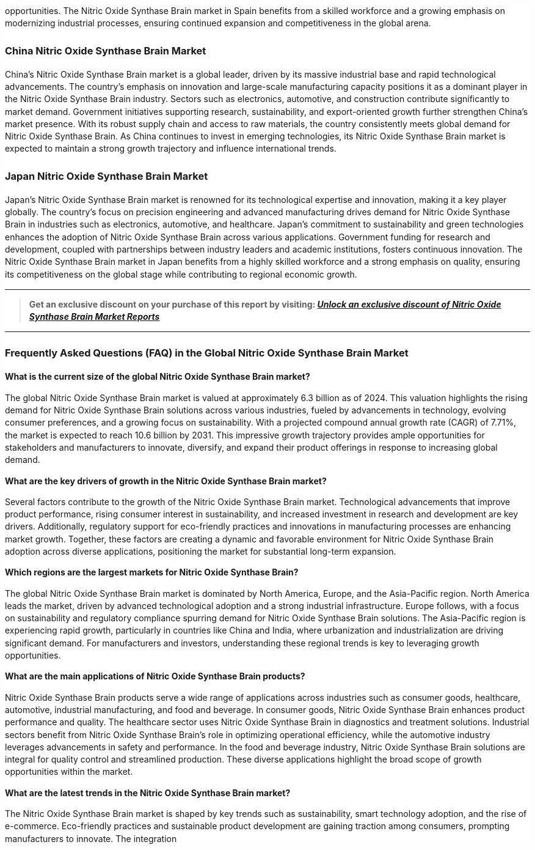 opportunities. The Nitric Oxide Synthase Brain market in Spain benefits from a skilled workforce and a growing emphasis on modernizing industrial processes, ensuring continued expansion and competitiveness in the global arena.</p><h3>China Nitric Oxide Synthase Brain Market</h3><p>China&rsquo;s Nitric Oxide Synthase Brain market is a global leader, driven by its massive industrial base and rapid technological advancements. The country&rsquo;s emphasis on innovation and large-scale manufacturing capacity positions it as a dominant player in the Nitric Oxide Synthase Brain industry. Sectors such as electronics, automotive, and construction contribute significantly to market demand. Government initiatives supporting research, sustainability, and export-oriented growth further strengthen China&rsquo;s market presence. With its robust supply chain and access to raw materials, the country consistently meets global demand for Nitric Oxide Synthase Brain. As China continues to invest in emerging technologies, its Nitric Oxide Synthase Brain market is expected to maintain a strong growth trajectory and influence international trends.</p><h3>Japan Nitric Oxide Synthase Brain Market</h3><p>Japan&rsquo;s Nitric Oxide Synthase Brain market is renowned for its technological expertise and innovation, making it a key player globally. The country&rsquo;s focus on precision engineering and advanced manufacturing drives demand for Nitric Oxide Synthase Brain in industries such as electronics, automotive, and healthcare. Japan&rsquo;s commitment to sustainability and green technologies enhances the adoption of Nitric Oxide Synthase Brain across various applications. Government funding for research and development, coupled with partnerships between industry leaders and academic institutions, fosters continuous innovation. The Nitric Oxide Synthase Brain market in Japan benefits from a highly skilled workforce and a strong emphasis on quality, ensuring its competitiveness on the global stage while contributing to regional economic growth.</p><hr /><blockquote><p><strong>Get an exclusive discount on your purchase of this report by visiting: <em><a href="://marketresearchpulse.com/ask-for-discount/81586?utm_source=Github&amp;utm_medium=0112">Unlock an exclusive discount of Nitric Oxide Synthase Brain Market Reports</a></em>&nbsp;</strong></p></blockquote><hr /><h3>Frequently Asked Questions (FAQ) in the Global Nitric Oxide Synthase Brain Market</h3><p><strong>What is the current size of the global Nitric Oxide Synthase Brain market?</strong></p><p>The global Nitric Oxide Synthase Brain market is valued at approximately 6.3 billion as of 2024. This valuation highlights the rising demand for Nitric Oxide Synthase Brain solutions across various industries, fueled by advancements in technology, evolving consumer preferences, and a growing focus on sustainability. With a projected compound annual growth rate (CAGR) of 7.71%, the market is expected to reach 10.6 billion by 2031. This impressive growth trajectory provides ample opportunities for stakeholders and manufacturers to innovate, diversify, and expand their product offerings in response to increasing global demand.</p><p><strong>What are the key drivers of growth in the Nitric Oxide Synthase Brain market?</strong></p><p>Several factors contribute to the growth of the Nitric Oxide Synthase Brain market. Technological advancements that improve product performance, rising consumer interest in sustainability, and increased investment in research and development are key drivers. Additionally, regulatory support for eco-friendly practices and innovations in manufacturing processes are enhancing market growth. Together, these factors are creating a dynamic and favorable environment for Nitric Oxide Synthase Brain adoption across diverse applications, positioning the market for substantial long-term expansion.</p><p><strong>Which regions are the largest markets for Nitric Oxide Synthase Brain?</strong></p><p>The global Nitric Oxide Synthase Brain market is dominated by North America, Europe, and the Asia-Pacific region. North America leads the market, driven by advanced technological adoption and a strong industrial infrastructure. Europe follows, with a focus on sustainability and regulatory compliance spurring demand for Nitric Oxide Synthase Brain solutions. The Asia-Pacific region is experiencing rapid growth, particularly in countries like China and India, where urbanization and industrialization are driving significant demand. For manufacturers and investors, understanding these regional trends is key to leveraging growth opportunities.</p><p><strong>What are the main applications of Nitric Oxide Synthase Brain products?</strong></p><p>Nitric Oxide Synthase Brain products serve a wide range of applications across industries such as consumer goods, healthcare, automotive, industrial manufacturing, and food and beverage. In consumer goods, Nitric Oxide Synthase Brain enhances product performance and quality. The healthcare sector uses Nitric Oxide Synthase Brain in diagnostics and treatment solutions. Industrial sectors benefit from Nitric Oxide Synthase Brain&rsquo;s role in optimizing operational efficiency, while the automotive industry leverages advancements in safety and performance. In the food and beverage industry, Nitric Oxide Synthase Brain solutions are integral for quality control and streamlined production. These diverse applications highlight the broad scope of growth opportunities within the market.</p><p><strong>What are the latest trends in the Nitric Oxide Synthase Brain market?</strong></p><p>The Nitric Oxide Synthase Brain market is shaped by key trends such as sustainability, smart technology adoption, and the rise of e-commerce. Eco-friendly practices and sustainable product development are gaining traction among consumers, prompting manufacturers to innovate. The integration